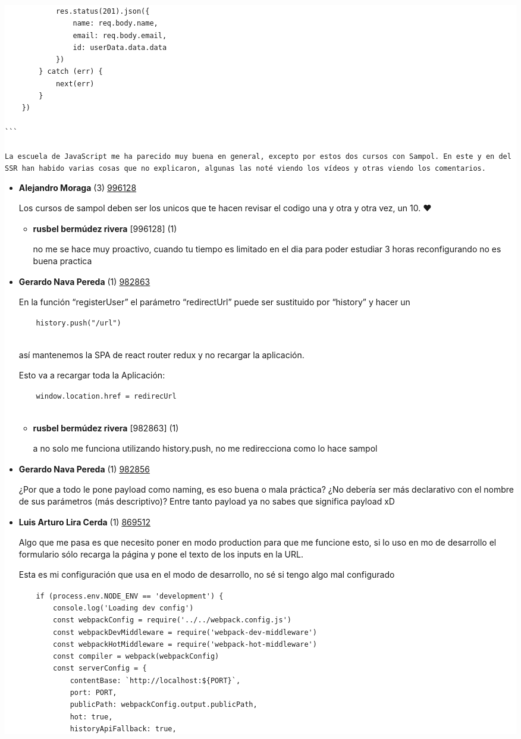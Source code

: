 	            res.status(201).json({
	                name: req.body.name,
	                email: req.body.email,
	                id: userData.data.data
	            })
	        } catch (err) {
	            next(err)
	        }
	    })
	    
	```
	
	La escuela de JavaScript me ha parecido muy buena en general, excepto por estos dos cursos con Sampol. En este y en del SSR han habido varias cosas que no explicaron, algunas las noté viendo los vídeos y otras viendo los comentarios.

* **Alejandro Moraga** (3) [996128](https://platzi.com/comentario/996128/) 

	Los cursos de sampol deben ser los unicos que te hacen revisar el codigo una y otra y otra vez, un 10. ❤️

	* **rusbel bermúdez rivera** [996128] (1)

		no me se hace muy proactivo, cuando tu tiempo es limitado en el dia para poder estudiar 3 horas reconfigurando no es buena practica

* **Gerardo Nava Pereda** (1) [982863](https://platzi.com/comentario/982863/) 

	En la función “registerUser” el parámetro “redirectUrl” puede ser sustituido por “history” y hacer un
	``` 
	    history.push("/url")
	    
	```
	
	así mantenemos la SPA de react router redux y no recargar la aplicación.
	
	Esto va a recargar toda la Aplicación:
	``` 
	    window.location.href = redirecUrl
	    
	```

	* **rusbel bermúdez rivera** [982863] (1)

		a no solo me funciona utilizando history.push, no me redirecciona como lo hace sampol

* **Gerardo Nava Pereda** (1) [982856](https://platzi.com/comentario/982856/) 

	¿Por que a todo le pone payload como naming, es eso buena o mala práctica? ¿No debería ser más declarativo con el nombre de sus parámetros (más descriptivo)? Entre tanto payload ya no sabes que significa payload xD

* **Luis Arturo Lira Cerda** (1) [869512](https://platzi.com/comentario/869512/) 

	Algo que me pasa es que necesito poner en modo production para que me funcione esto, si lo uso en mo de desarrollo el formulario sólo recarga la página y pone el texto de los inputs en la URL.
	
	Esta es mi configuración que usa en el modo de desarrollo, no sé si tengo algo mal configurado
	``` 
	    if (process.env.NODE_ENV == 'development') {
	        console.log('Loading dev config')
	        const webpackConfig = require('../../webpack.config.js')
	        const webpackDevMiddleware = require('webpack-dev-middleware')
	        const webpackHotMiddleware = require('webpack-hot-middleware')
	        const compiler = webpack(webpackConfig)
	        const serverConfig = {
	            contentBase: `http://localhost:${PORT}`,
	            port: PORT,
	            publicPath: webpackConfig.output.publicPath,
	            hot: true,
	            historyApiFallback: true,